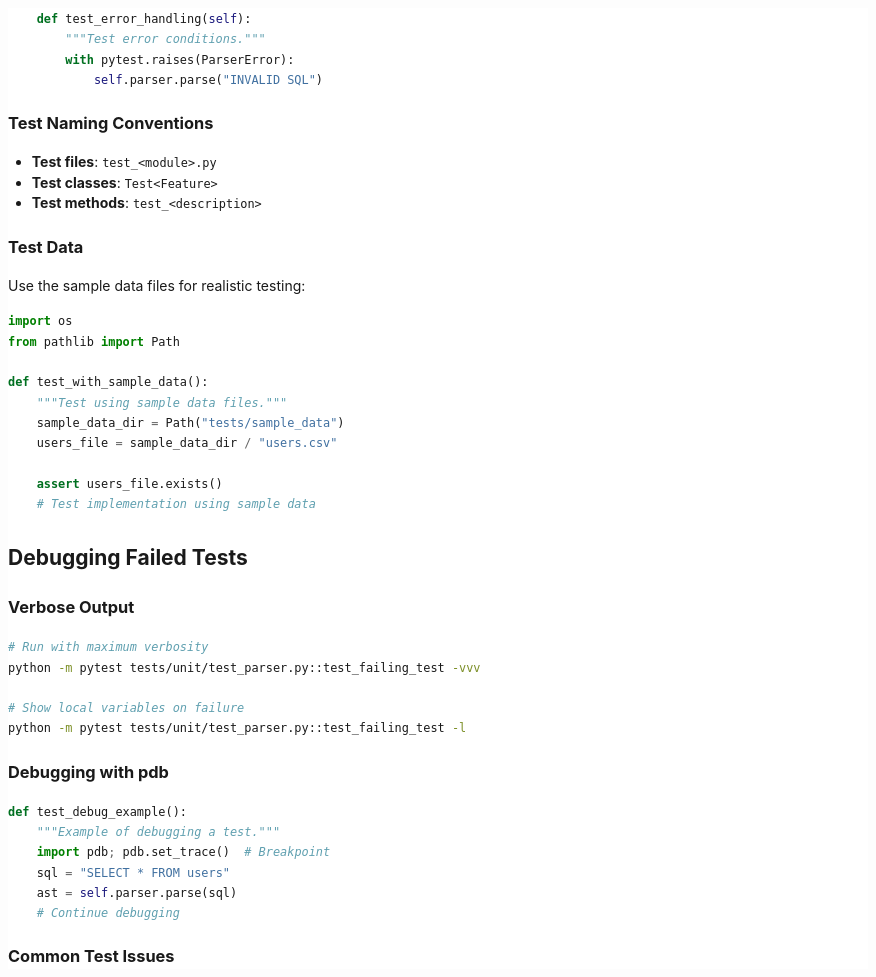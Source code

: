 ```python
    def test_error_handling(self):
        """Test error conditions."""
        with pytest.raises(ParserError):
            self.parser.parse("INVALID SQL")
```

### Test Naming Conventions

- **Test files**: `test_<module>.py`
- **Test classes**: `Test<Feature>`
- **Test methods**: `test_<description>`

### Test Data

Use the sample data files for realistic testing:

```python
import os
from pathlib import Path

def test_with_sample_data():
    """Test using sample data files."""
    sample_data_dir = Path("tests/sample_data")
    users_file = sample_data_dir / "users.csv"

    assert users_file.exists()
    # Test implementation using sample data
```

## Debugging Failed Tests

### Verbose Output

```bash
# Run with maximum verbosity
python -m pytest tests/unit/test_parser.py::test_failing_test -vvv

# Show local variables on failure
python -m pytest tests/unit/test_parser.py::test_failing_test -l
```

### Debugging with pdb

```python
def test_debug_example():
    """Example of debugging a test."""
    import pdb; pdb.set_trace()  # Breakpoint
    sql = "SELECT * FROM users"
    ast = self.parser.parse(sql)
    # Continue debugging
```

### Common Test Issues
